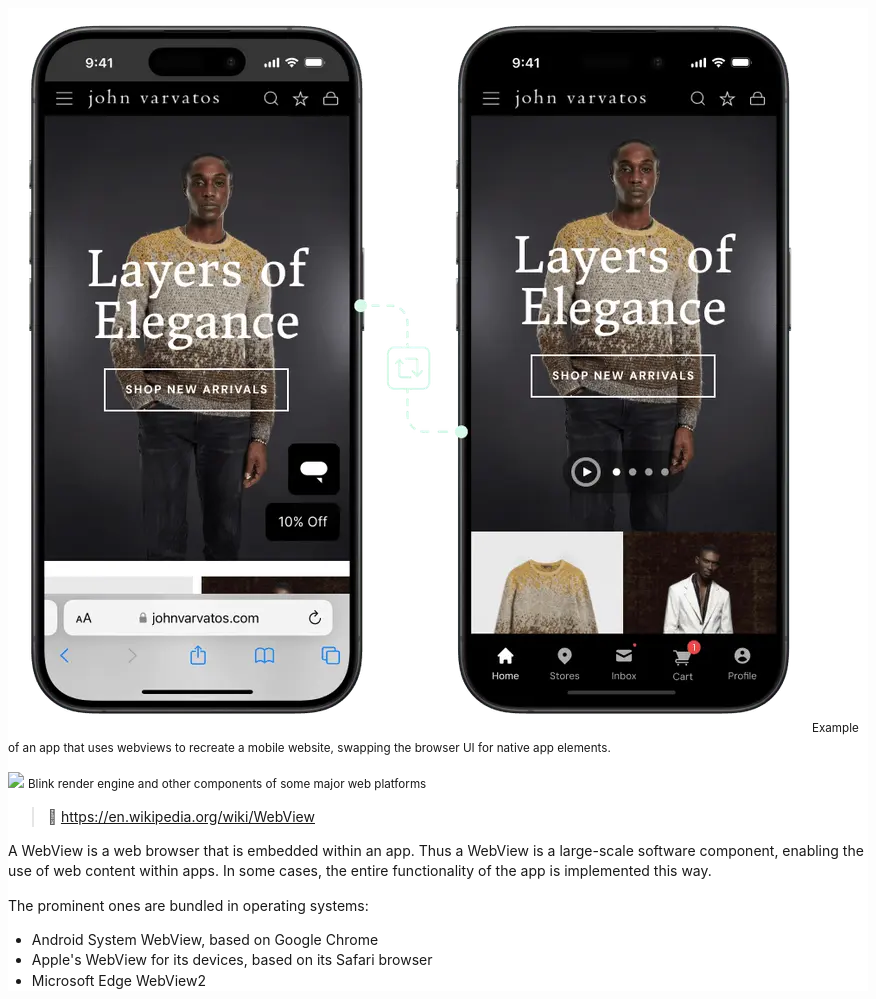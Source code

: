 ![|500](../../../../../Assets/Pics/Pasted%20image%2020250319213925.png)
<small>Example of an app that uses webviews to recreate a mobile website, swapping the browser UI for native app elements.</small>

![](../../../../../../Assets/Pics/Pasted%20image%2020250319211049.png)
<small>Blink render engine and other components of some major web platforms</small>

> 🔗 https://en.wikipedia.org/wiki/WebView

A WebView is a web browser that is embedded within an app. Thus a WebView is a large-scale software component, enabling the use of web content within apps. In some cases, the entire functionality of the app is implemented this way.

The prominent ones are bundled in operating systems:
- Android System WebView, based on Google Chrome
- Apple's WebView for its devices, based on its Safari browser
- Microsoft Edge WebView2
